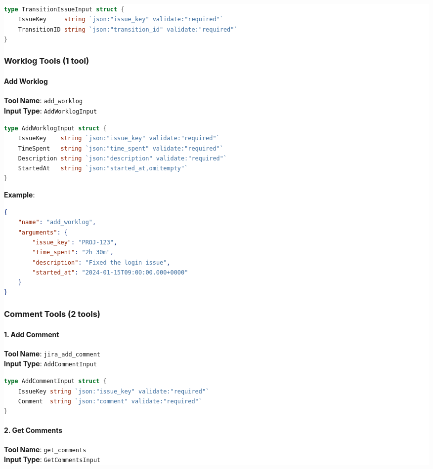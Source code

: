 ```go
type TransitionIssueInput struct {
    IssueKey     string `json:"issue_key" validate:"required"`
    TransitionID string `json:"transition_id" validate:"required"`
}
```

### Worklog Tools (1 tool)

#### Add Worklog

**Tool Name**: `add_worklog`  
**Input Type**: `AddWorklogInput`

```go
type AddWorklogInput struct {
    IssueKey    string `json:"issue_key" validate:"required"`
    TimeSpent   string `json:"time_spent" validate:"required"`
    Description string `json:"description" validate:"required"`
    StartedAt   string `json:"started_at,omitempty"`
}
```

**Example**:
```json
{
    "name": "add_worklog",
    "arguments": {
        "issue_key": "PROJ-123",
        "time_spent": "2h 30m",
        "description": "Fixed the login issue",
        "started_at": "2024-01-15T09:00:00.000+0000"
    }
}
```

### Comment Tools (2 tools)

#### 1. Add Comment

**Tool Name**: `jira_add_comment`  
**Input Type**: `AddCommentInput`

```go
type AddCommentInput struct {
    IssueKey string `json:"issue_key" validate:"required"`
    Comment  string `json:"comment" validate:"required"`
}
```

#### 2. Get Comments

**Tool Name**: `get_comments`  
**Input Type**: `GetCommentsInput`
